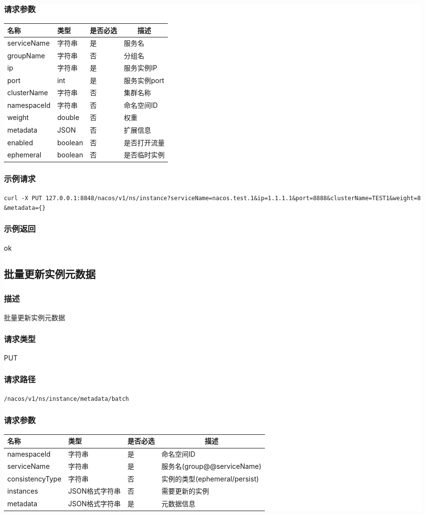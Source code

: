 ### 请求参数

| 名称 | 类型 | 是否必选 | 描述 |
| :--- | :--- | :--- | --- |
| serviceName | 字符串 | 是 | 服务名 |
| groupName | 字符串 | 否 | 分组名 |
| ip | 字符串 | 是 | 服务实例IP |
| port | int | 是 | 服务实例port |
| clusterName | 字符串 | 否 | 集群名称 |
| namespaceId | 字符串 | 否 | 命名空间ID |
| weight | double | 否 | 权重 |
| metadata | JSON | 否 | 扩展信息 |
| enabled | boolean | 否 | 是否打开流量 |
| ephemeral | boolean | 否 | 是否临时实例 |

### 示例请求
```plain
curl -X PUT 127.0.0.1:8848/nacos/v1/ns/instance?serviceName=nacos.test.1&ip=1.1.1.1&port=8888&clusterName=TEST1&weight=8&metadata={}
```
### 示例返回
ok

<h2 id="2.4">批量更新实例元数据</h2>

### 描述
批量更新实例元数据

### 请求类型
PUT

### 请求路径
```plain
/nacos/v1/ns/instance/metadata/batch
```

### 请求参数

| 名称 | 类型 | 是否必选 | 描述 |
| :--- | :--- | :--- | --- |
| namespaceId | 字符串 | 是 | 命名空间ID |
| serviceName | 字符串 | 是 | 服务名(group@@serviceName) |
| consistencyType | 字符串 | 否 | 实例的类型(ephemeral/persist) |
| instances | JSON格式字符串 | 否 | 需要更新的实例 |
| metadata | JSON格式字符串 | 是 | 元数据信息 |
